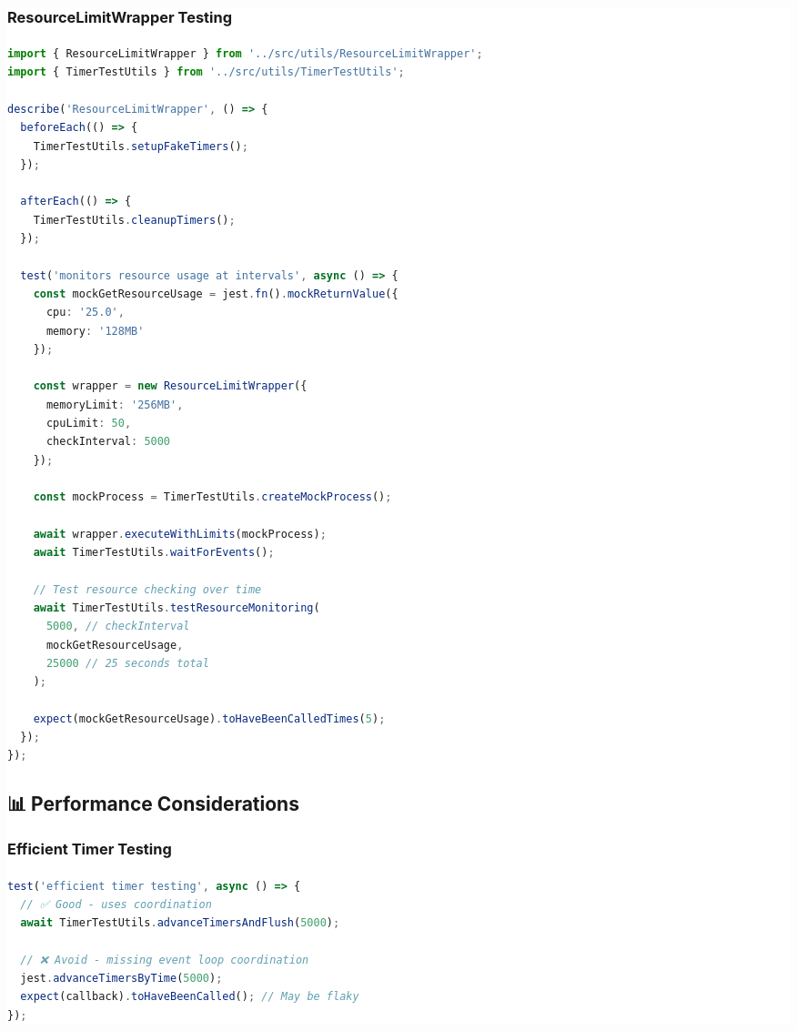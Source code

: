 ### ResourceLimitWrapper Testing

```typescript
import { ResourceLimitWrapper } from '../src/utils/ResourceLimitWrapper';
import { TimerTestUtils } from '../src/utils/TimerTestUtils';

describe('ResourceLimitWrapper', () => {
  beforeEach(() => {
    TimerTestUtils.setupFakeTimers();
  });

  afterEach(() => {
    TimerTestUtils.cleanupTimers();
  });

  test('monitors resource usage at intervals', async () => {
    const mockGetResourceUsage = jest.fn().mockReturnValue({
      cpu: '25.0',
      memory: '128MB'
    });
    
    const wrapper = new ResourceLimitWrapper({
      memoryLimit: '256MB',
      cpuLimit: 50,
      checkInterval: 5000
    });
    
    const mockProcess = TimerTestUtils.createMockProcess();
    
    await wrapper.executeWithLimits(mockProcess);
    await TimerTestUtils.waitForEvents();
    
    // Test resource checking over time
    await TimerTestUtils.testResourceMonitoring(
      5000, // checkInterval
      mockGetResourceUsage,
      25000 // 25 seconds total
    );
    
    expect(mockGetResourceUsage).toHaveBeenCalledTimes(5);
  });
});
```

## 📊 Performance Considerations

### Efficient Timer Testing

```typescript
test('efficient timer testing', async () => {
  // ✅ Good - uses coordination
  await TimerTestUtils.advanceTimersAndFlush(5000);
  
  // ❌ Avoid - missing event loop coordination
  jest.advanceTimersByTime(5000);
  expect(callback).toHaveBeenCalled(); // May be flaky
});
```
